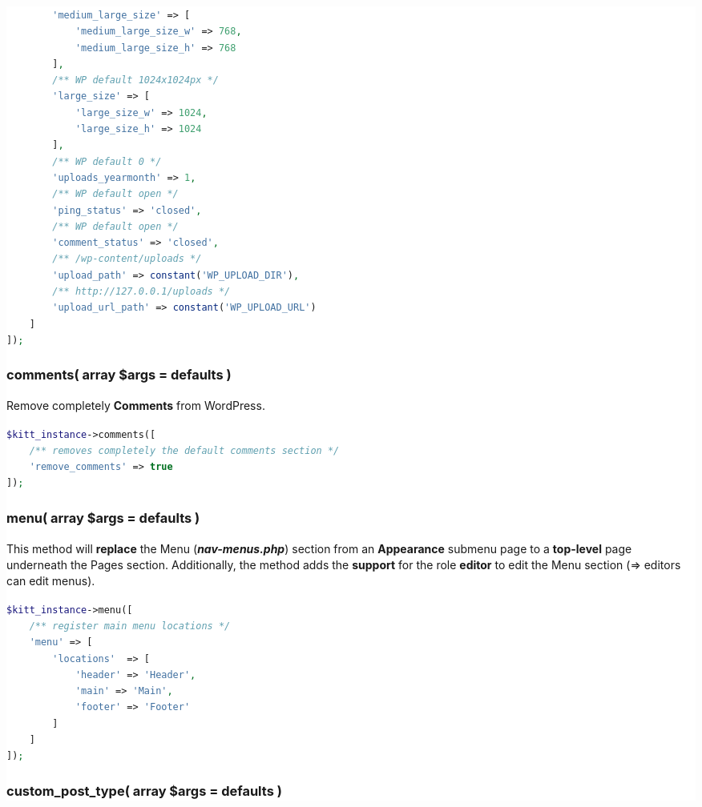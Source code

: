 ```PHP
        'medium_large_size' => [
            'medium_large_size_w' => 768,
            'medium_large_size_h' => 768
        ],
        /** WP default 1024x1024px */
        'large_size' => [
            'large_size_w' => 1024,
            'large_size_h' => 1024
        ],
        /** WP default 0 */
        'uploads_yearmonth' => 1,
        /** WP default open */
        'ping_status' => 'closed',
        /** WP default open */
        'comment_status' => 'closed',
        /** /wp-content/uploads */
        'upload_path' => constant('WP_UPLOAD_DIR'),
        /** http://127.0.0.1/uploads */
        'upload_url_path' => constant('WP_UPLOAD_URL')
    ]
]);
```

### comments( array $args = defaults )

Remove completely **Comments** from WordPress.
```PHP
$kitt_instance->comments([
    /** removes completely the default comments section */
    'remove_comments' => true
]);
```

### menu( array $args = defaults )

This method will **replace** the Menu (***nav-menus.php***) section from an **Appearance** submenu page to a **top-level** page underneath the Pages section. Additionally, the method adds the **support** for the role **editor** to edit the Menu section (=> editors can edit menus).
```PHP
$kitt_instance->menu([
    /** register main menu locations */
    'menu' => [
        'locations'  => [
            'header' => 'Header',
            'main' => 'Main',
            'footer' => 'Footer'
        ]
    ]
]);
```

### custom_post_type( array $args = defaults )

